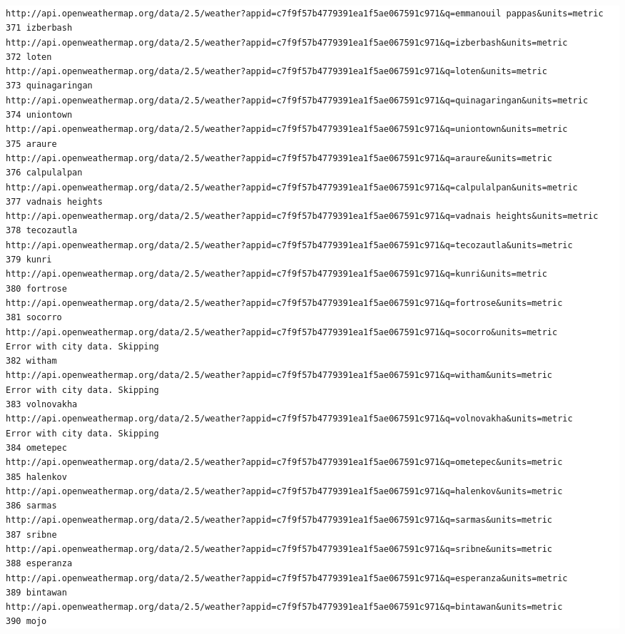     http://api.openweathermap.org/data/2.5/weather?appid=c7f9f57b4779391ea1f5ae067591c971&q=emmanouil pappas&units=metric
    371 izberbash
    http://api.openweathermap.org/data/2.5/weather?appid=c7f9f57b4779391ea1f5ae067591c971&q=izberbash&units=metric
    372 loten
    http://api.openweathermap.org/data/2.5/weather?appid=c7f9f57b4779391ea1f5ae067591c971&q=loten&units=metric
    373 quinagaringan
    http://api.openweathermap.org/data/2.5/weather?appid=c7f9f57b4779391ea1f5ae067591c971&q=quinagaringan&units=metric
    374 uniontown
    http://api.openweathermap.org/data/2.5/weather?appid=c7f9f57b4779391ea1f5ae067591c971&q=uniontown&units=metric
    375 araure
    http://api.openweathermap.org/data/2.5/weather?appid=c7f9f57b4779391ea1f5ae067591c971&q=araure&units=metric
    376 calpulalpan
    http://api.openweathermap.org/data/2.5/weather?appid=c7f9f57b4779391ea1f5ae067591c971&q=calpulalpan&units=metric
    377 vadnais heights
    http://api.openweathermap.org/data/2.5/weather?appid=c7f9f57b4779391ea1f5ae067591c971&q=vadnais heights&units=metric
    378 tecozautla
    http://api.openweathermap.org/data/2.5/weather?appid=c7f9f57b4779391ea1f5ae067591c971&q=tecozautla&units=metric
    379 kunri
    http://api.openweathermap.org/data/2.5/weather?appid=c7f9f57b4779391ea1f5ae067591c971&q=kunri&units=metric
    380 fortrose
    http://api.openweathermap.org/data/2.5/weather?appid=c7f9f57b4779391ea1f5ae067591c971&q=fortrose&units=metric
    381 socorro
    http://api.openweathermap.org/data/2.5/weather?appid=c7f9f57b4779391ea1f5ae067591c971&q=socorro&units=metric
    Error with city data. Skipping
    382 witham
    http://api.openweathermap.org/data/2.5/weather?appid=c7f9f57b4779391ea1f5ae067591c971&q=witham&units=metric
    Error with city data. Skipping
    383 volnovakha
    http://api.openweathermap.org/data/2.5/weather?appid=c7f9f57b4779391ea1f5ae067591c971&q=volnovakha&units=metric
    Error with city data. Skipping
    384 ometepec
    http://api.openweathermap.org/data/2.5/weather?appid=c7f9f57b4779391ea1f5ae067591c971&q=ometepec&units=metric
    385 halenkov
    http://api.openweathermap.org/data/2.5/weather?appid=c7f9f57b4779391ea1f5ae067591c971&q=halenkov&units=metric
    386 sarmas
    http://api.openweathermap.org/data/2.5/weather?appid=c7f9f57b4779391ea1f5ae067591c971&q=sarmas&units=metric
    387 sribne
    http://api.openweathermap.org/data/2.5/weather?appid=c7f9f57b4779391ea1f5ae067591c971&q=sribne&units=metric
    388 esperanza
    http://api.openweathermap.org/data/2.5/weather?appid=c7f9f57b4779391ea1f5ae067591c971&q=esperanza&units=metric
    389 bintawan
    http://api.openweathermap.org/data/2.5/weather?appid=c7f9f57b4779391ea1f5ae067591c971&q=bintawan&units=metric
    390 mojo